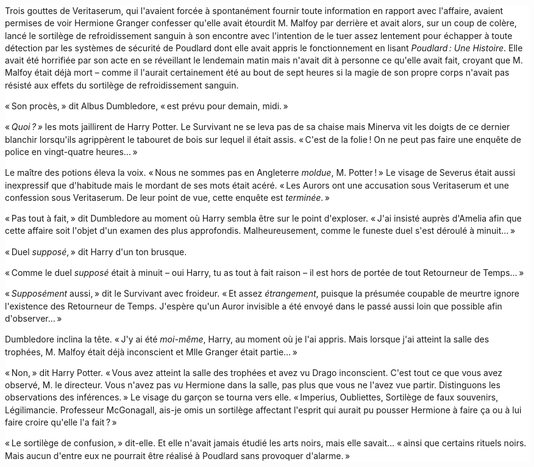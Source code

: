 Trois gouttes de Veritaserum, qui l'avaient forcée à spontanément
fournir toute information en rapport avec l'affaire, avaient permises de
voir Hermione Granger confesser qu'elle avait étourdit M. Malfoy par
derrière et avait alors, sur un coup de colère, lancé le sortilège de
refroidissement sanguin à son encontre avec l'intention de le tuer assez
lentement pour échapper à toute détection par les systèmes de sécurité
de Poudlard dont elle avait appris le fonctionnement en lisant
*Poudlard : Une Histoire*. Elle avait été horrifiée par son acte en se
réveillant le lendemain matin mais n'avait dit à personne ce qu'elle
avait fait, croyant que M. Malfoy était déjà mort – comme il l'aurait
certainement été au bout de sept heures si la magie de son propre corps
n'avait pas résisté aux effets du sortilège de refroidissement sanguin.

« Son procès, » dit Albus Dumbledore, « est prévu pour demain, midi. »

« *Quoi ? »* les mots jaillirent de Harry Potter. Le Survivant ne se leva
pas de sa chaise mais Minerva vit les doigts de ce dernier blanchir
lorsqu'ils agrippèrent le tabouret de bois sur lequel il était assis.
« C'est de la folie ! On ne peut pas faire une enquête de police en
vingt-quatre heures… »

Le maître des potions éleva la voix. « Nous ne sommes pas en Angleterre
*moldue*, M. Potter ! » Le visage de Severus était aussi inexpressif que
d'habitude mais le mordant de ses mots était acéré. « Les Aurors ont une
accusation sous Veritaserum et une confession sous Veritaserum. De leur
point de vue, cette enquête est *terminée*. »

« Pas tout à fait, » dit Dumbledore au moment où Harry sembla être sur le
point d'exploser. « J'ai insisté auprès d'Amelia afin que cette affaire
soit l'objet d'un examen des plus approfondis. Malheureusement, comme le
funeste duel s'est déroulé à minuit… »

« Duel *supposé*, » dit Harry d'un ton brusque.

« Comme le duel *supposé* était à minuit – oui Harry, tu as tout à fait
raison – il est hors de portée de tout Retourneur de Temps… »

« *Supposément* aussi, » dit le Survivant avec froideur. « Et assez
*étrangement*, puisque la présumée coupable de meurtre ignore
l'existence des Retourneur de Temps. J'espère qu'un Auror invisible a
été envoyé dans le passé aussi loin que possible afin d'observer… »

Dumbledore inclina la tête. « J'y ai été *moi-même*, Harry, au moment où
je l'ai appris. Mais lorsque j'ai atteint la salle des trophées, M.
Malfoy était déjà inconscient et Mlle Granger était partie… »

« Non, » dit Harry Potter. « Vous avez atteint la salle des trophées et
avez vu Drago inconscient. C'est tout ce que vous avez observé, M. le
directeur. Vous n'avez pas *vu* Hermione dans la salle, pas plus que
vous ne l'avez vue partir. Distinguons les observations des inférences. »
Le visage du garçon se tourna vers elle. « Imperius, Oubliettes,
Sortilège de faux souvenirs, Légilimancie. Professeur McGonagall, ais-je
omis un sortilège affectant l'esprit qui aurait pu pousser Hermione à
faire ça ou à lui faire croire qu'elle l'a fait ? »

« Le sortilège de confusion, » dit-elle. Et elle n'avait jamais étudié les
arts noirs, mais elle savait… « ainsi que certains rituels noirs. Mais
aucun d'entre eux ne pourrait être réalisé à Poudlard sans provoquer
d'alarme. »
